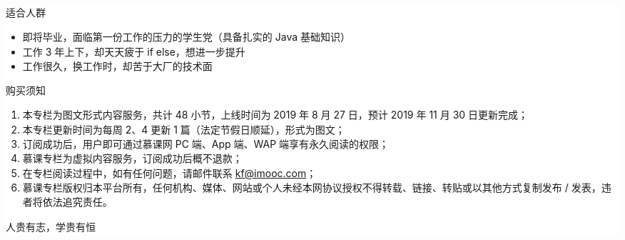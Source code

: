适合人群

- 即将毕业，面临第一份工作的压力的学生党（具备扎实的 Java 基础知识）
- 工作 3 年上下，却天天疲于 if else，想进一步提升
- 工作很久，换工作时，却苦于大厂的技术面

购买须知

1. 本专栏为图文形式内容服务，共计 48 小节，上线时间为 2019 年 8 月 27 日，预计 2019 年 11 月 30 日更新完成；
2. 本专栏更新时间为每周 2、4 更新 1 篇（法定节假日顺延），形式为图文；
3. 订阅成功后，用户即可通过慕课网 PC 端、App 端、WAP 端享有永久阅读的权限；
4. 慕课专栏为虚拟内容服务，订阅成功后概不退款；
5. 在专栏阅读过程中，如有任何问题，请邮件联系 kf@imooc.com；
6. 慕课专栏版权归本平台所有，任何机构、媒体、网站或个人未经本网协议授权不得转载、链接、转贴或以其他方式复制发布 / 发表，违者将依法追究责任。

 

人贵有志，学贵有恒

 